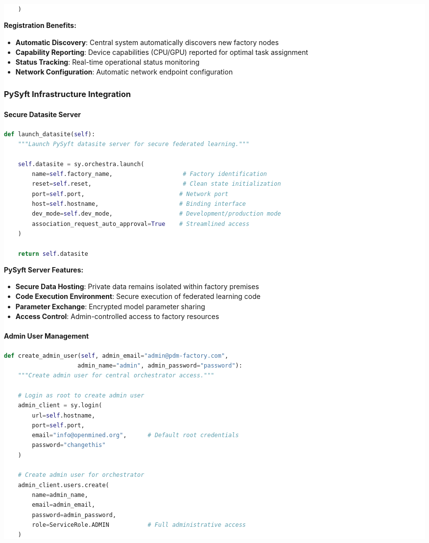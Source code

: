 ```python
    )
```

**Registration Benefits:**
- **Automatic Discovery**: Central system automatically discovers new factory nodes
- **Capability Reporting**: Device capabilities (CPU/GPU) reported for optimal task assignment
- **Status Tracking**: Real-time operational status monitoring
- **Network Configuration**: Automatic network endpoint configuration

### **PySyft Infrastructure Integration**

#### **Secure Datasite Server**
```python
def launch_datasite(self):
    """Launch PySyft datasite server for secure federated learning."""
    
    self.datasite = sy.orchestra.launch(
        name=self.factory_name,                    # Factory identification
        reset=self.reset,                          # Clean state initialization
        port=self.port,                           # Network port
        host=self.hostname,                       # Binding interface
        dev_mode=self.dev_mode,                   # Development/production mode
        association_request_auto_approval=True    # Streamlined access
    )
    
    return self.datasite
```

**PySyft Server Features:**
- **Secure Data Hosting**: Private data remains isolated within factory premises
- **Code Execution Environment**: Secure execution of federated learning code
- **Parameter Exchange**: Encrypted model parameter sharing
- **Access Control**: Admin-controlled access to factory resources

#### **Admin User Management**
```python
def create_admin_user(self, admin_email="admin@pdm-factory.com", 
                     admin_name="admin", admin_password="password"):
    """Create admin user for central orchestrator access."""
    
    # Login as root to create admin user
    admin_client = sy.login(
        url=self.hostname,
        port=self.port,
        email="info@openmined.org",      # Default root credentials
        password="changethis"
    )
    
    # Create admin user for orchestrator
    admin_client.users.create(
        name=admin_name,
        email=admin_email,
        password=admin_password,
        role=ServiceRole.ADMIN           # Full administrative access
    )
```
